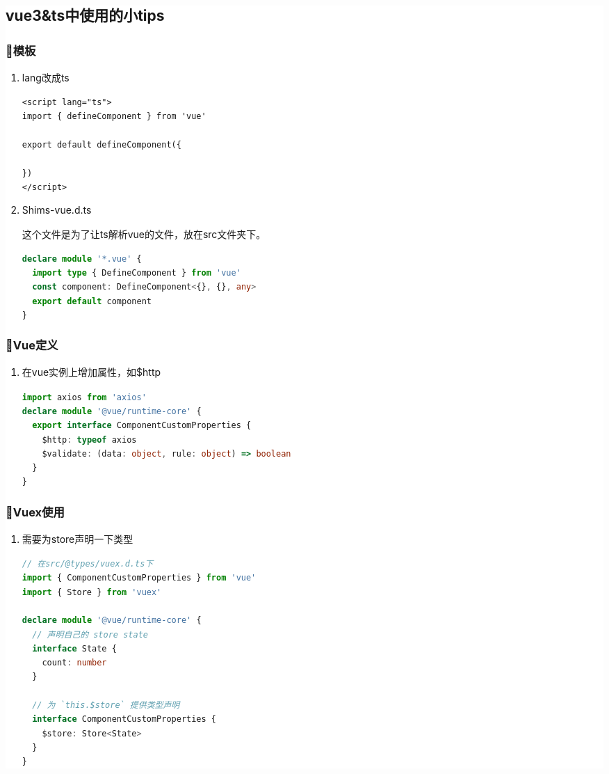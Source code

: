 

## vue3&ts中使用的小tips

### 🌿模板

1. lang改成ts

   ```vue
   <script lang="ts">
   import { defineComponent } from 'vue'
   
   export default defineComponent({
   
   })
   </script>
   ```

2. Shims-vue.d.ts

   这个文件是为了让ts解析vue的文件，放在src文件夹下。

   ```typescript
   declare module '*.vue' {
     import type { DefineComponent } from 'vue'
     const component: DefineComponent<{}, {}, any>
     export default component
   }
   ```

   

### 🌸Vue定义

1. 在vue实例上增加属性，如$http

   ```typescript
   import axios from 'axios'
   declare module '@vue/runtime-core' {
     export interface ComponentCustomProperties {
       $http: typeof axios
       $validate: (data: object, rule: object) => boolean
     }
   }
   ```

   

### 🌹Vuex使用

1. 需要为store声明一下类型

   ```typescript
   // 在src/@types/vuex.d.ts下
   import { ComponentCustomProperties } from 'vue'
   import { Store } from 'vuex'
   
   declare module '@vue/runtime-core' {
     // 声明自己的 store state
     interface State {
       count: number
     }
   
     // 为 `this.$store` 提供类型声明
     interface ComponentCustomProperties {
       $store: Store<State>
     }
   }
   ```
